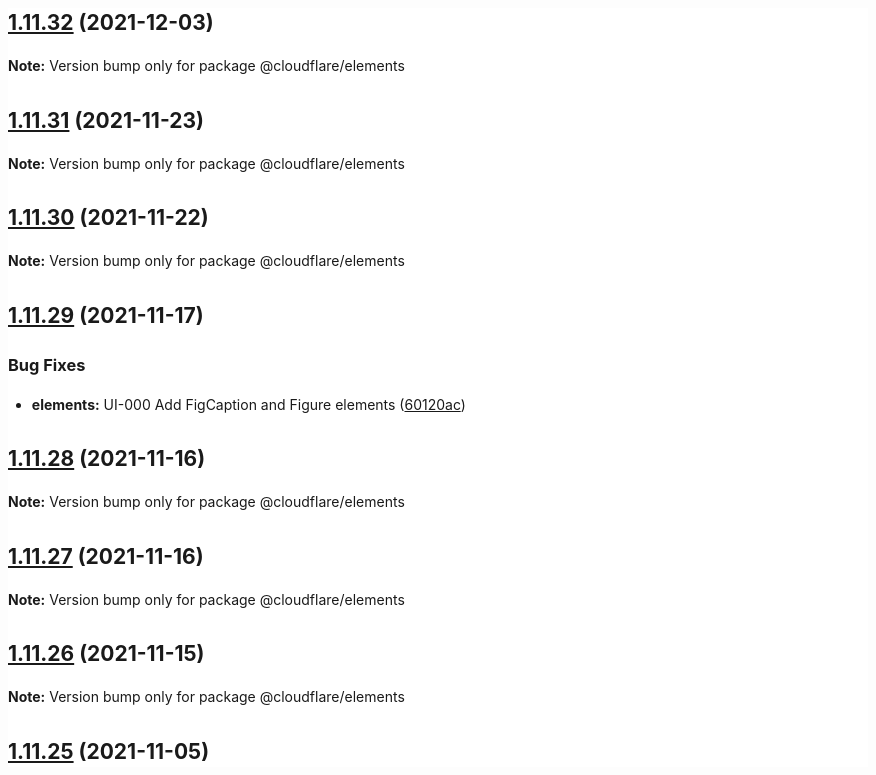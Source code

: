 ## [1.11.32](http://stash.cfops.it:7999/fe/stratus/compare/@cloudflare/elements@1.11.31...@cloudflare/elements@1.11.32) (2021-12-03)

**Note:** Version bump only for package @cloudflare/elements

## [1.11.31](http://stash.cfops.it:7999/fe/stratus/compare/@cloudflare/elements@1.11.30...@cloudflare/elements@1.11.31) (2021-11-23)

**Note:** Version bump only for package @cloudflare/elements

## [1.11.30](http://stash.cfops.it:7999/fe/stratus/compare/@cloudflare/elements@1.11.29...@cloudflare/elements@1.11.30) (2021-11-22)

**Note:** Version bump only for package @cloudflare/elements

## [1.11.29](http://stash.cfops.it:7999/fe/stratus/compare/@cloudflare/elements@1.11.28...@cloudflare/elements@1.11.29) (2021-11-17)

### Bug Fixes

- **elements:** UI-000 Add FigCaption and Figure elements ([60120ac](http://stash.cfops.it:7999/fe/stratus/commits/60120ac))

## [1.11.28](http://stash.cfops.it:7999/fe/stratus/compare/@cloudflare/elements@1.11.27...@cloudflare/elements@1.11.28) (2021-11-16)

**Note:** Version bump only for package @cloudflare/elements

## [1.11.27](http://stash.cfops.it:7999/fe/stratus/compare/@cloudflare/elements@1.11.26...@cloudflare/elements@1.11.27) (2021-11-16)

**Note:** Version bump only for package @cloudflare/elements

## [1.11.26](http://stash.cfops.it:7999/fe/stratus/compare/@cloudflare/elements@1.11.25...@cloudflare/elements@1.11.26) (2021-11-15)

**Note:** Version bump only for package @cloudflare/elements

## [1.11.25](http://stash.cfops.it:7999/fe/stratus/compare/@cloudflare/elements@1.11.24...@cloudflare/elements@1.11.25) (2021-11-05)
